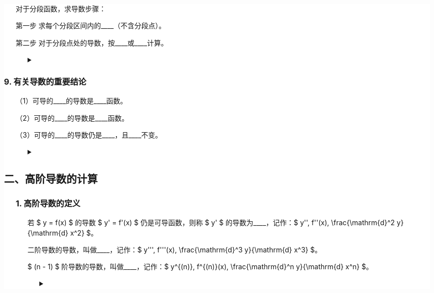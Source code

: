 <ul>

对于分段函数，求导数步骤：

第一步 求每个分段区间内的____（不含分段点）。

第二步 对于分段点处的导数，按____或____计算。

<ul>
<div>
<details><summary> </summary></details>
</div>
</ul>

</ul>

### 9. 有关导数的重要结论

<ul>

（1）可导的____的导数是____函数。

（2）可导的____的导数是____函数。

（3）可导的____的导数仍是____，且____不变。

<ul>
<div>
<details><summary> </summary></details>
</div>
</ul>

</ul>

</ul>

## 二、高阶导数的计算

<ul>

### 1. 高阶导数的定义

<ul>

若 $ y = f(x) $ 的导数 $ y' = f'(x) $ 仍是可导函数，则称 $ y' $ 的导数为____，记作：$ y'', f''(x), \frac{\mathrm{d}^2 y}{\mathrm{d} x^2} $。

二阶导数的导数，叫做____，记作：$ y''', f'''(x), \frac{\mathrm{d}^3 y}{\mathrm{d} x^3} $。

$ (n - 1) $ 阶导数的导数，叫做____，记作：$ y^{(n)}, f^{(n)}(x), \frac{\mathrm{d}^n y}{\mathrm{d} x^n} $。

<ul>
<div>
<details><summary> </summary></details>
</div>
</ul>

</ul>
